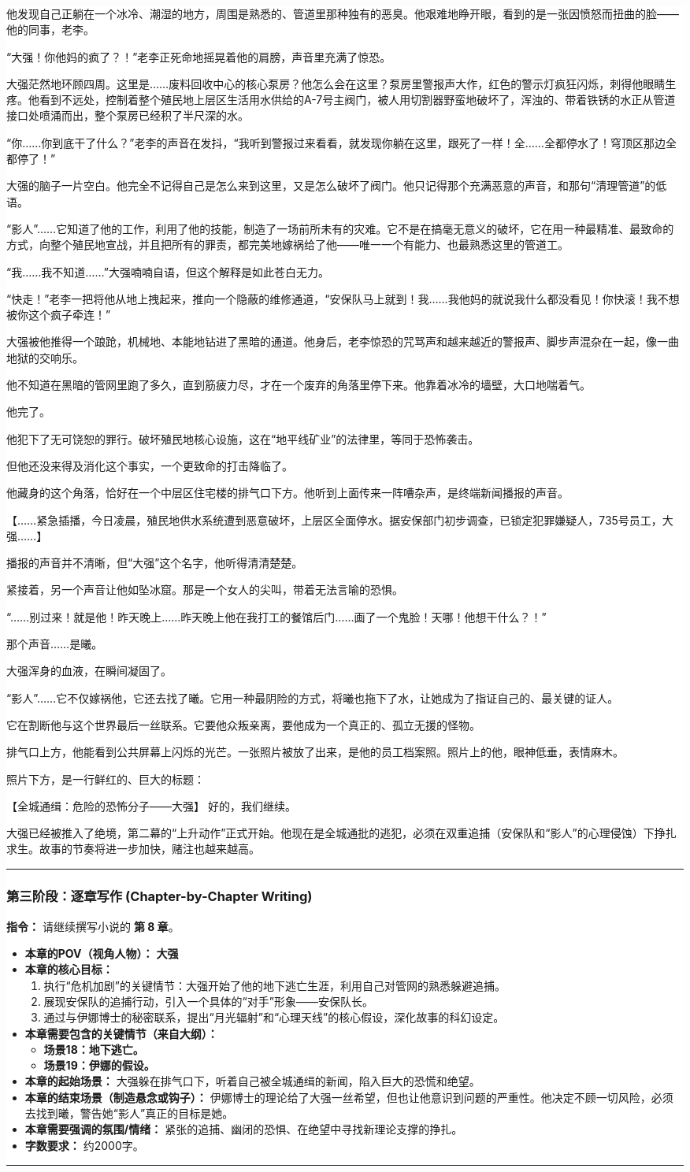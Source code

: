 他发现自己正躺在一个冰冷、潮湿的地方，周围是熟悉的、管道里那种独有的恶臭。他艰难地睁开眼，看到的是一张因愤怒而扭曲的脸——他的同事，老李。

“大强！你他妈的疯了？！”老李正死命地摇晃着他的肩膀，声音里充满了惊恐。

大强茫然地环顾四周。这里是……废料回收中心的核心泵房？他怎么会在这里？泵房里警报声大作，红色的警示灯疯狂闪烁，刺得他眼睛生疼。他看到不远处，控制着整个殖民地上层区生活用水供给的A-7号主阀门，被人用切割器野蛮地破坏了，浑浊的、带着铁锈的水正从管道接口处喷涌而出，整个泵房已经积了半尺深的水。

“你……你到底干了什么？”老李的声音在发抖，“我听到警报过来看看，就发现你躺在这里，跟死了一样！全……全都停水了！穹顶区那边全都停了！”

大强的脑子一片空白。他完全不记得自己是怎么来到这里，又是怎么破坏了阀门。他只记得那个充满恶意的声音，和那句“清理管道”的低语。

“影人”……它知道了他的工作，利用了他的技能，制造了一场前所未有的灾难。它不是在搞毫无意义的破坏，它在用一种最精准、最致命的方式，向整个殖民地宣战，并且把所有的罪责，都完美地嫁祸给了他——唯一一个有能力、也最熟悉这里的管道工。

“我……我不知道……”大强喃喃自语，但这个解释是如此苍白无力。

“快走！”老李一把将他从地上拽起来，推向一个隐蔽的维修通道，“安保队马上就到！我……我他妈的就说我什么都没看见！你快滚！我不想被你这个疯子牵连！”

大强被他推得一个踉跄，机械地、本能地钻进了黑暗的通道。他身后，老李惊恐的咒骂声和越来越近的警报声、脚步声混杂在一起，像一曲地狱的交响乐。

他不知道在黑暗的管网里跑了多久，直到筋疲力尽，才在一个废弃的角落里停下来。他靠着冰冷的墙壁，大口地喘着气。

他完了。

他犯下了无可饶恕的罪行。破坏殖民地核心设施，这在“地平线矿业”的法律里，等同于恐怖袭击。

但他还没来得及消化这个事实，一个更致命的打击降临了。

他藏身的这个角落，恰好在一个中层区住宅楼的排气口下方。他听到上面传来一阵嘈杂声，是终端新闻播报的声音。

【……紧急插播，今日凌晨，殖民地供水系统遭到恶意破坏，上层区全面停水。据安保部门初步调查，已锁定犯罪嫌疑人，735号员工，大强……】

播报的声音并不清晰，但“大强”这个名字，他听得清清楚楚。

紧接着，另一个声音让他如坠冰窟。那是一个女人的尖叫，带着无法言喻的恐惧。

“……别过来！就是他！昨天晚上……昨天晚上他在我打工的餐馆后门……画了一个鬼脸！天哪！他想干什么？！”

那个声音……是曦。

大强浑身的血液，在瞬间凝固了。

“影人”……它不仅嫁祸他，它还去找了曦。它用一种最阴险的方式，将曦也拖下了水，让她成为了指证自己的、最关键的证人。

它在割断他与这个世界最后一丝联系。它要他众叛亲离，要他成为一个真正的、孤立无援的怪物。

排气口上方，他能看到公共屏幕上闪烁的光芒。一张照片被放了出来，是他的员工档案照。照片上的他，眼神低垂，表情麻木。

照片下方，是一行鲜红的、巨大的标题：

【全城通缉：危险的恐怖分子——大强】
好的，我们继续。

大强已经被推入了绝境，第二幕的“上升动作”正式开始。他现在是全城通批的逃犯，必须在双重追捕（安保队和“影人”的心理侵蚀）下挣扎求生。故事的节奏将进一步加快，赌注也越来越高。

---

### **第三阶段：逐章写作 (Chapter-by-Chapter Writing)**

**指令：** 请继续撰写小说的 **第 8 章**。

*   **本章的POV（视角人物）：** **大强**
*   **本章的核心目标：**
    1.  执行“危机加剧”的关键情节：大强开始了他的地下逃亡生涯，利用自己对管网的熟悉躲避追捕。
    2.  展现安保队的追捕行动，引入一个具体的“对手”形象——安保队长。
    3.  通过与伊娜博士的秘密联系，提出“月光辐射”和“心理天线”的核心假设，深化故事的科幻设定。
*   **本章需要包含的关键情节（来自大纲）：**
    *   **场景18：地下逃亡。**
    *   **场景19：伊娜的假设。**
*   **本章的起始场景：** 大强躲在排气口下，听着自己被全城通缉的新闻，陷入巨大的恐慌和绝望。
*   **本章的结束场景（制造悬念或钩子）：** 伊娜博士的理论给了大强一丝希望，但也让他意识到问题的严重性。他决定不顾一切风险，必须去找到曦，警告她“影人”真正的目标是她。
*   **本章需要强调的氛围/情绪：** 紧张的追捕、幽闭的恐惧、在绝望中寻找新理论支撑的挣扎。
*   **字数要求：** 约2000字。

---